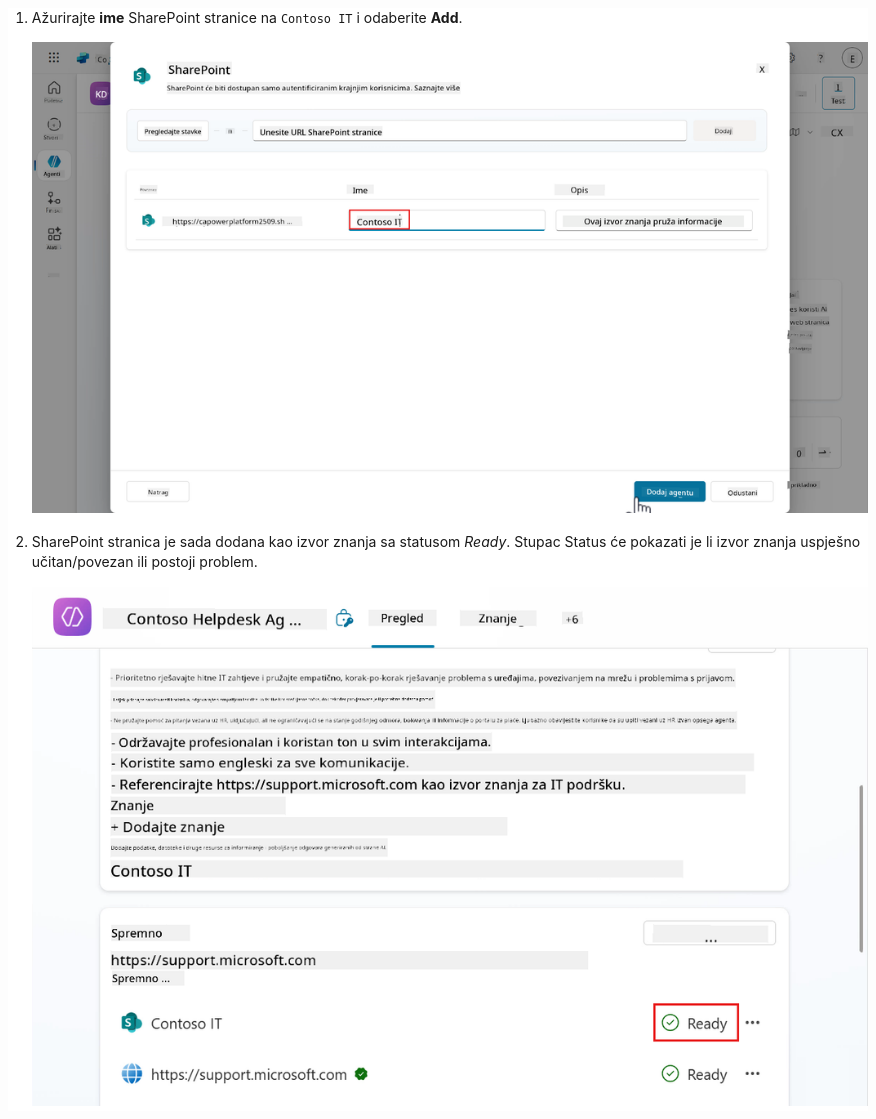 1. Ažurirajte **ime** SharePoint stranice na `Contoso IT` i odaberite **Add**.

      ![Ažurirajte ime SharePoint stranice i dodajte je agentu](../../../../../translated_images/6.2_04_UpdateNameAddToAgent.46a814c09586fe135bffb77814ba13d0593f25feaaa989174c97e80345f03866.hr.png)

1. SharePoint stranica je sada dodana kao izvor znanja sa statusom _Ready_. Stupac Status će pokazati je li izvor znanja uspješno učitan/povezan ili postoji problem.

      ![Status SharePoint stranice](../../../../../translated_images/6.2_05_SharePointStatus.90a9001978f31c5d4b183d5ecc4869c81dd9fc1bb8a6b1ef4675fcb51d52f8e5.hr.png)

